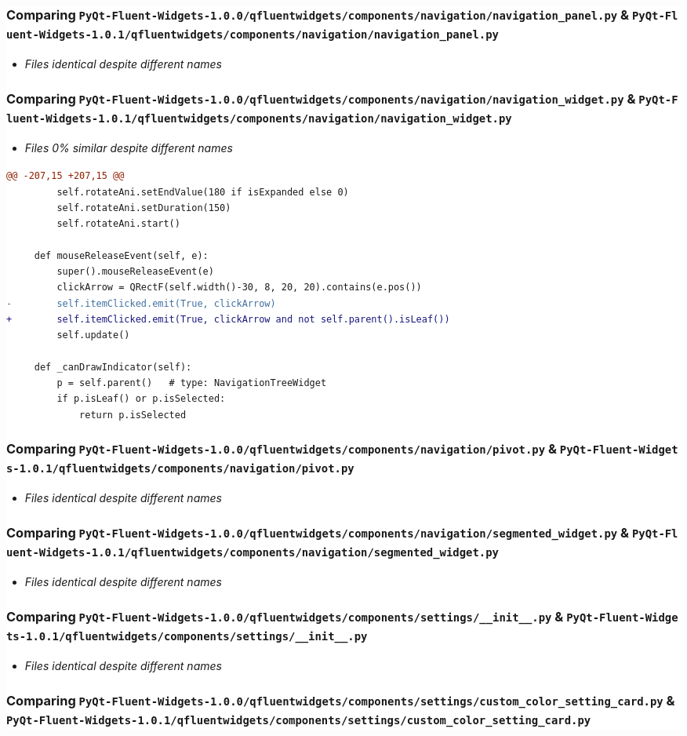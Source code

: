 ### Comparing `PyQt-Fluent-Widgets-1.0.0/qfluentwidgets/components/navigation/navigation_panel.py` & `PyQt-Fluent-Widgets-1.0.1/qfluentwidgets/components/navigation/navigation_panel.py`

 * *Files identical despite different names*

### Comparing `PyQt-Fluent-Widgets-1.0.0/qfluentwidgets/components/navigation/navigation_widget.py` & `PyQt-Fluent-Widgets-1.0.1/qfluentwidgets/components/navigation/navigation_widget.py`

 * *Files 0% similar despite different names*

```diff
@@ -207,15 +207,15 @@
         self.rotateAni.setEndValue(180 if isExpanded else 0)
         self.rotateAni.setDuration(150)
         self.rotateAni.start()
 
     def mouseReleaseEvent(self, e):
         super().mouseReleaseEvent(e)
         clickArrow = QRectF(self.width()-30, 8, 20, 20).contains(e.pos())
-        self.itemClicked.emit(True, clickArrow)
+        self.itemClicked.emit(True, clickArrow and not self.parent().isLeaf())
         self.update()
 
     def _canDrawIndicator(self):
         p = self.parent()   # type: NavigationTreeWidget
         if p.isLeaf() or p.isSelected:
             return p.isSelected
```

### Comparing `PyQt-Fluent-Widgets-1.0.0/qfluentwidgets/components/navigation/pivot.py` & `PyQt-Fluent-Widgets-1.0.1/qfluentwidgets/components/navigation/pivot.py`

 * *Files identical despite different names*

### Comparing `PyQt-Fluent-Widgets-1.0.0/qfluentwidgets/components/navigation/segmented_widget.py` & `PyQt-Fluent-Widgets-1.0.1/qfluentwidgets/components/navigation/segmented_widget.py`

 * *Files identical despite different names*

### Comparing `PyQt-Fluent-Widgets-1.0.0/qfluentwidgets/components/settings/__init__.py` & `PyQt-Fluent-Widgets-1.0.1/qfluentwidgets/components/settings/__init__.py`

 * *Files identical despite different names*

### Comparing `PyQt-Fluent-Widgets-1.0.0/qfluentwidgets/components/settings/custom_color_setting_card.py` & `PyQt-Fluent-Widgets-1.0.1/qfluentwidgets/components/settings/custom_color_setting_card.py`
